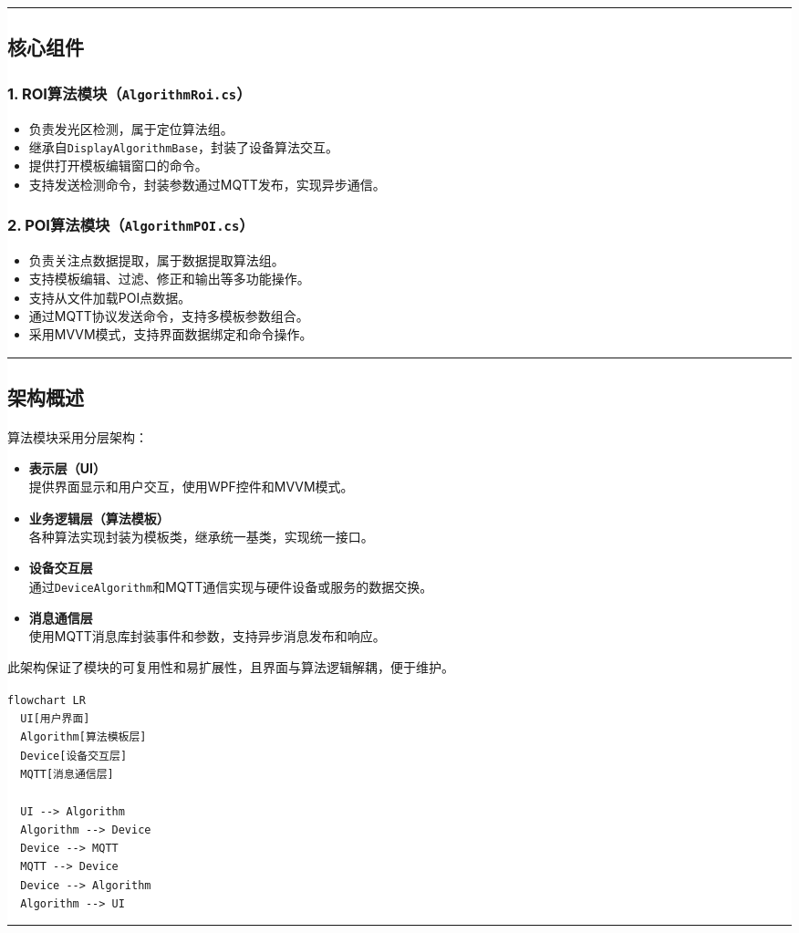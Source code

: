 
---

## 核心组件

### 1. ROI算法模块（`AlgorithmRoi.cs`）
- 负责发光区检测，属于定位算法组。
- 继承自`DisplayAlgorithmBase`，封装了设备算法交互。
- 提供打开模板编辑窗口的命令。
- 支持发送检测命令，封装参数通过MQTT发布，实现异步通信。

### 2. POI算法模块（`AlgorithmPOI.cs`）
- 负责关注点数据提取，属于数据提取算法组。
- 支持模板编辑、过滤、修正和输出等多功能操作。
- 支持从文件加载POI点数据。
- 通过MQTT协议发送命令，支持多模板参数组合。
- 采用MVVM模式，支持界面数据绑定和命令操作。

---

## 架构概述
算法模块采用分层架构：

- **表示层（UI）**  
  提供界面显示和用户交互，使用WPF控件和MVVM模式。

- **业务逻辑层（算法模板）**  
  各种算法实现封装为模板类，继承统一基类，实现统一接口。

- **设备交互层**  
  通过`DeviceAlgorithm`和MQTT通信实现与硬件设备或服务的数据交换。

- **消息通信层**  
  使用MQTT消息库封装事件和参数，支持异步消息发布和响应。

此架构保证了模块的可复用性和易扩展性，且界面与算法逻辑解耦，便于维护。

```mermaid
flowchart LR
  UI[用户界面]
  Algorithm[算法模板层]
  Device[设备交互层]
  MQTT[消息通信层]

  UI --> Algorithm
  Algorithm --> Device
  Device --> MQTT
  MQTT --> Device
  Device --> Algorithm
  Algorithm --> UI
```

---
